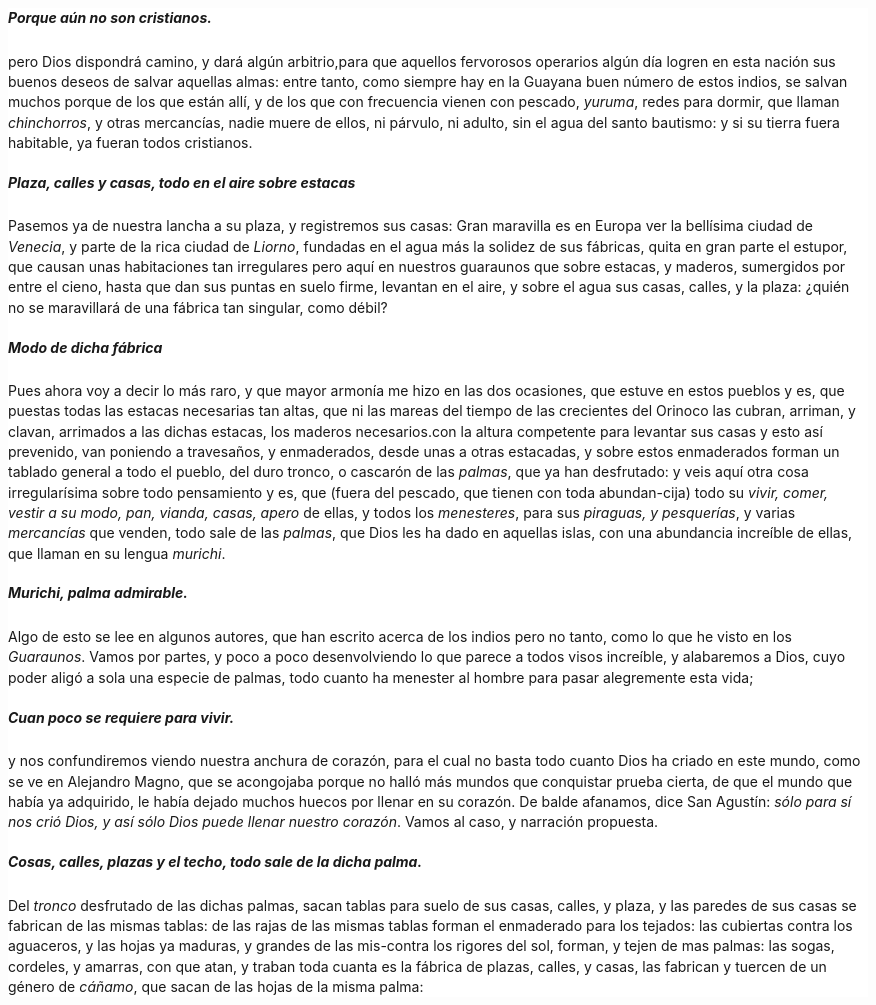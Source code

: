 ##### *Porque aún no son cristianos.*
pero Dios dispondrá camino, y dará algún arbitrio,para que aquellos fervorosos operarios algún día logren en esta nación sus buenos deseos de salvar aquellas almas: entre tanto, como siempre hay en la Guayana buen número de estos indios, se salvan muchos porque de los que están allí, y de los que con frecuencia vienen con pescado, *yuruma*, redes para dormir, que llaman *chinchorros*, y otras mercancías, nadie muere de ellos, ni párvulo, ni adulto, sin el agua del santo bautismo: y si su tierra fuera habitable, ya fueran todos cristianos.

##### *Plaza, calles y casas, todo en el aire sobre estacas*
Pasemos ya de nuestra lancha a su plaza, y registremos sus casas: Gran maravilla es en Europa ver la bellísima ciudad de *Venecia*, y parte de la rica ciudad de *Liorno*, fundadas en el agua más la solidez de sus fábricas, quita en gran parte el estupor, que causan unas habitaciones tan irregulares pero aquí en nuestros guaraunos que sobre estacas, y maderos, sumergidos por entre el cieno, hasta que dan sus puntas en suelo firme, levantan en el aire, y sobre el agua sus casas, calles, y la plaza: ¿quién no se maravillará de una fábrica tan singular, como débil?

##### *Modo de dicha fábrica*
Pues ahora voy a decir lo más raro, y que mayor armonía me hizo en las dos ocasiones, que estuve en estos pueblos y es, que puestas todas las estacas necesarias tan altas, que ni las mareas del tiempo de las crecientes del Orinoco las cubran, arriman, y clavan, arrimados a las dichas estacas, los maderos necesarios.con la altura competente para levantar sus casas  y esto así prevenido, van poniendo a travesaños, y enmaderados, desde unas a otras estacadas, y sobre estos enmaderados forman un tablado general a todo el pueblo, del duro tronco, o cascarón de las *palmas*, que ya han desfrutado: y veis aquí otra cosa irregularísima sobre todo pensamiento y es, que (fuera del pescado, que tienen con toda abundan-cija) todo su *vivir, comer, vestir a su modo, pan, vianda, casas, apero* de ellas, y todos los *menesteres*, para sus *piraguas, y pesquerías*, y varias *mercancías* que venden, todo sale de las *palmas*, que Dios les ha dado en aquellas islas, con una abundancia increíble de ellas, que llaman en su lengua *murichi*.

##### *Murichi, palma admirable.*
Algo de esto se lee en algunos autores, que han escrito acerca de los indios pero no tanto, como lo que he visto en los *Guaraunos*. Vamos por partes, y poco a poco desenvolviendo lo que parece a todos visos increíble, y alabaremos a Dios, cuyo poder aligó a sola una especie de palmas, todo cuanto ha menester al hombre para pasar alegremente esta vida;

##### *Cuan poco se requiere para vivir.*
y nos confundiremos viendo nuestra anchura de corazón, para el cual no basta todo cuanto Dios ha criado en este mundo, como se ve en Alejandro Magno, que se acongojaba porque no halló más mundos que conquistar prueba cierta, de que el mundo que había ya adquirido, le había dejado muchos huecos por llenar en su corazón. De balde afanamos, dice San Agustín: *sólo para sí nos crió Dios, y así sólo Dios puede llenar nuestro corazón*. Vamos al caso, y narración propuesta.

##### *Cosas, calles, plazas y el techo, todo sale de la dicha palma.*
Del *tronco* desfrutado de las dichas palmas, sacan tablas para suelo de sus casas, calles, y plaza, y las paredes de sus casas se fabrican de las mismas tablas: de las rajas de las mismas tablas forman el enmaderado para los tejados: las cubiertas contra los aguaceros, y las hojas ya maduras, y grandes de las mis-contra los rigores del sol, forman, y tejen de mas palmas: las sogas, cordeles, y amarras, con que atan, y traban toda cuanta es la fábrica de plazas, calles, y casas, las fabrican y tuercen de un género de *cáñamo*, que sacan de las hojas de la misma palma: 
